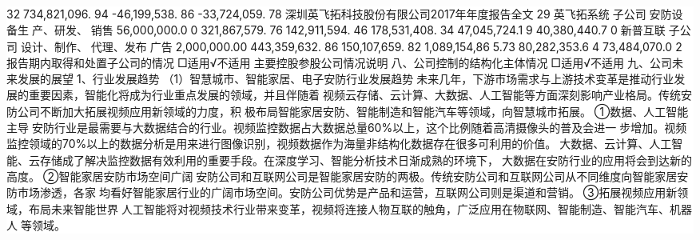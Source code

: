 32
734,821,096.
94
-46,199,538.
86
-33,724,059.
78
深圳英飞拓科技股份有限公司2017年年度报告全文
29
英飞拓系统
子公司
安防设备生
产、研发、
销售
56,000,000.0
0
321,867,579.
76
142,911,594.
46
178,531,408.
34
47,045,724.1
9
40,380,440.7
0
新普互联
子公司
设计、制作、
代理、发布
广告
2,000,000.00
443,359,632.
86
150,107,659.
82
1,089,154,86
5.73
80,282,353.6
4
73,484,070.0
2
报告期内取得和处置子公司的情况
□适用√不适用
主要控股参股公司情况说明
八、公司控制的结构化主体情况
□适用√不适用
九、公司未来发展的展望
1、行业发展趋势
（1）智慧城市、智能家居、电子安防行业发展趋势
未来几年，下游市场需求与上游技术变革是推动行业发展的重要因素，智能化将成为行业重点发展的领域，并且伴随着
视频云存储、云计算、大数据、人工智能等方面深刻影响产业格局。传统安防公司不断加大拓展视频应用新领域的力度，积
极布局智能家居安防、智能制造和智能汽车等领域，向智慧城市拓展。
①数据、人工智能主导
安防行业是最需要与大数据结合的行业。视频监控数据占大数据总量60%以上，这个比例随着高清摄像头的普及会进一
步增加。视频监控领域的70%以上的数据分析是用来进行图像识别，视频数据作为海量非结构化数据存在很多可利用的价值。
大数据、云计算、人工智能、云存储成了解决监控数据有效利用的重要手段。在深度学习、智能分析技术日渐成熟的环境下，
大数据在安防行业的应用将会到达新的高度。
②智能家居安防市场空间广阔
安防公司和互联网公司是智能家居安防的两极。传统安防公司和互联网公司从不同维度向智能家居安防市场渗透，各家
均看好智能家居行业的广阔市场空间。安防公司优势是产品和运营，互联网公司则是渠道和营销。
③拓展视频应用新领域，布局未来智能世界
人工智能将对视频技术行业带来变革，视频将连接人物互联的触角，广泛应用在物联网、智能制造、智能汽车、机器人
等领域。